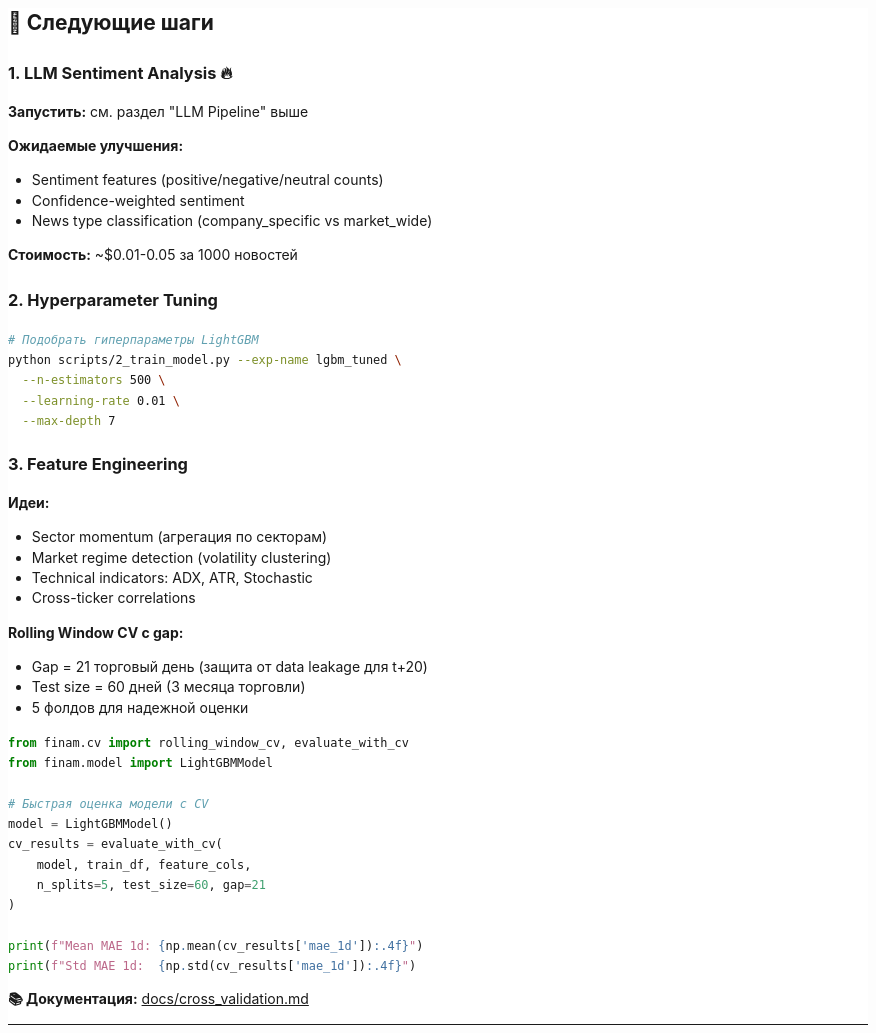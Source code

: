 
## 🔬 Следующие шаги

### 1. LLM Sentiment Analysis 🔥

**Запустить:** см. раздел "LLM Pipeline" выше

**Ожидаемые улучшения:**
- Sentiment features (positive/negative/neutral counts)
- Confidence-weighted sentiment
- News type classification (company_specific vs market_wide)

**Стоимость:** ~$0.01-0.05 за 1000 новостей

### 2. Hyperparameter Tuning

```bash
# Подобрать гиперпараметры LightGBM
python scripts/2_train_model.py --exp-name lgbm_tuned \
  --n-estimators 500 \
  --learning-rate 0.01 \
  --max-depth 7
```

### 3. Feature Engineering

**Идеи:**
- Sector momentum (агрегация по секторам)
- Market regime detection (volatility clustering)
- Technical indicators: ADX, ATR, Stochastic
- Cross-ticker correlations

**Rolling Window CV с gap:**
- Gap = 21 торговый день (защита от data leakage для t+20)
- Test size = 60 дней (3 месяца торговли)
- 5 фолдов для надежной оценки

```python
from finam.cv import rolling_window_cv, evaluate_with_cv
from finam.model import LightGBMModel

# Быстрая оценка модели с CV
model = LightGBMModel()
cv_results = evaluate_with_cv(
    model, train_df, feature_cols,
    n_splits=5, test_size=60, gap=21
)

print(f"Mean MAE 1d: {np.mean(cv_results['mae_1d']):.4f}")
print(f"Std MAE 1d:  {np.std(cv_results['mae_1d']):.4f}")
```

**📚 Документация:** [docs/cross_validation.md](docs/cross_validation.md)

---
